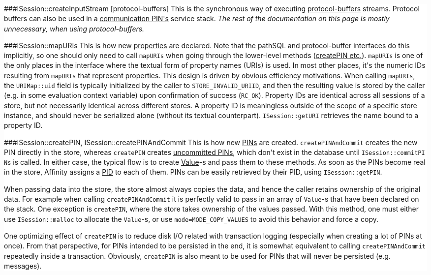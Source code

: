 ###ISession::createInputStream [protocol-buffers]
This is the synchronous way of executing [protocol-buffers](./terminology.md#protocol-buffer) streams.
Protocol buffers can also be used in a [communication PIN's](./terminology.md#communication-pin)
service stack.  _The rest of the documentation on this page is mostly unnecessary, when using protocol-buffers._

###ISession::mapURIs
This is how new [properties](./terminology.md#property) are declared. Note that the pathSQL and protocol-buffer
interfaces do this implicitly, so one should only need to call `mapURIs` when going through
the lower-level methods ([createPIN etc.](#isession::createpin-isession::createpinandcommit)).
`mapURIs` is one of the only places in the interface where the textual form
of property names (URIs) is used. In most other places, it's the numeric IDs resulting from `mapURIs` that
represent properties. This design is driven by obvious efficiency motivations. When calling `mapURIs`,
the `URIMap::uid` field is typically initialized by the caller to `STORE_INVALID_URIID`,
and then the resulting value is stored by the caller (e.g. in some evaluation context variable) upon confirmation of success (`RC_OK`).
Property IDs are identical across all sessions of a store, but not necessarily identical across different stores.
A property ID is meaningless outside of the scope of a specific store instance, and should never be serialized alone
(without its textual counterpart). `ISession::getURI` retrieves the name bound to a property ID.

###ISession::createPIN, ISession::createPINAndCommit
This is how new [PINs](./terminology.md#pin) are created. `createPINAndCommit` creates the new PIN directly in the store, whereas
`createPIN` creates [uncommitted PINs](./terminology.md#uncommitted-pin), which don't exist in the database
until `ISession::commitPINs` is called. In either case, the typical flow is to create [Value](#value)-s
and pass them to these methods. As soon as the PINs become real in the store, Affinity assigns a [PID](./terminology.md#pin-id-pid)
to each of them. PINs can be easily retrieved by their PID, using `ISession::getPIN`.

When passing data into the store, the store almost always copies the data, and hence the caller retains ownership 
of the original data. For example when calling `createPINAndCommit` it is perfectly valid to pass in an array of `Value`-s
that have been declared on the stack. One exception is `createPIN`, where the store takes ownership 
of the values passed. With this method, one must either use `ISession::malloc` to allocate the `Value`-s, or
use `mode=MODE_COPY_VALUES` to avoid this behavior and force a copy.

One optimizing effect of `createPIN` is to reduce disk I/O related with transaction logging
(especially when creating a lot of PINs at once). From that perspective, for PINs intended to be persisted in the end,
it is somewhat equivalent to calling `createPINAndCommit` repeatedly inside a transaction.
Obviously, `createPIN` is also meant to be used for PINs that will never be persisted (e.g. messages).
